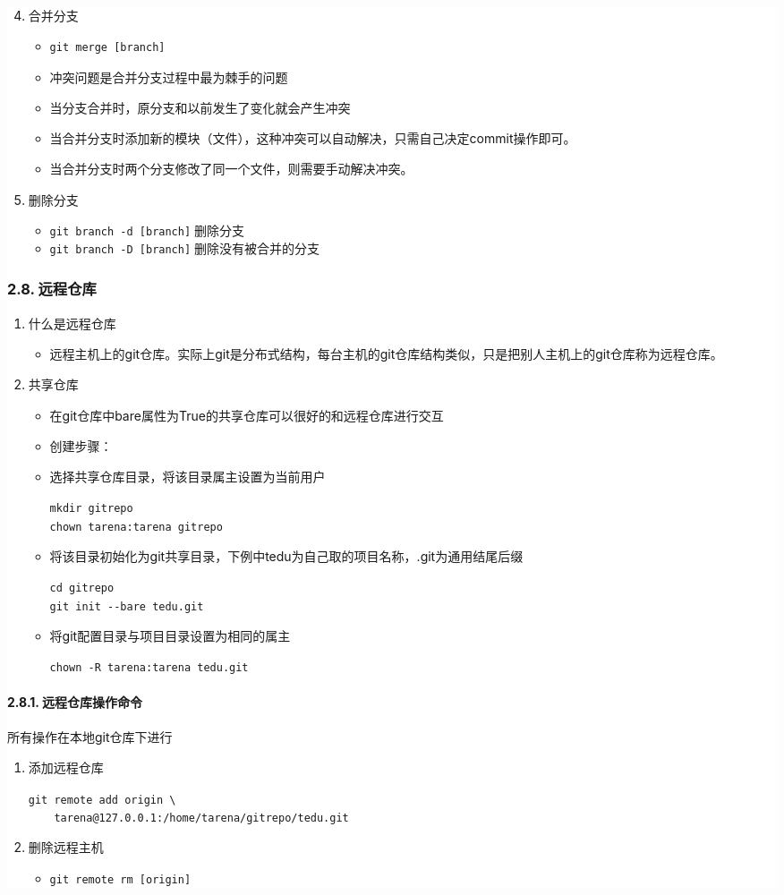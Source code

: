 4. 合并分支

    - `git merge [branch]`

    - 冲突问题是合并分支过程中最为棘手的问题
    - 当分支合并时，原分支和以前发生了变化就会产生冲突
    - 当合并分支时添加新的模块（文件），这种冲突可以自动解决，只需自己决定commit操作即可。
    - 当合并分支时两个分支修改了同一个文件，则需要手动解决冲突。

5. 删除分支

    - `git branch -d [branch]`  删除分支
    - `git branch -D [branch]`  删除没有被合并的分支

### 2.8. 远程仓库

1. 什么是远程仓库

    - 远程主机上的git仓库。实际上git是分布式结构，每台主机的git仓库结构类似，只是把别人主机上的git仓库称为远程仓库。

2. 共享仓库

    - 在git仓库中bare属性为True的共享仓库可以很好的和远程仓库进行交互

    - 创建步骤：

    * 选择共享仓库目录，将该目录属主设置为当前用户

        ```
        mkdir gitrepo
        chown tarena:tarena gitrepo
        ```

    * 将该目录初始化为git共享目录，下例中tedu为自己取的项目名称，.git为通用结尾后缀

        ```
        cd gitrepo
        git init --bare tedu.git
        ```

    * 将git配置目录与项目目录设置为相同的属主

        ```
        chown -R tarena:tarena tedu.git
        ```

#### 2.8.1. 远程仓库操作命令

所有操作在本地git仓库下进行

1. 添加远程仓库

    ```
    git remote add origin \
        tarena@127.0.0.1:/home/tarena/gitrepo/tedu.git
    ```

2. 删除远程主机

    - `git remote rm [origin]`
